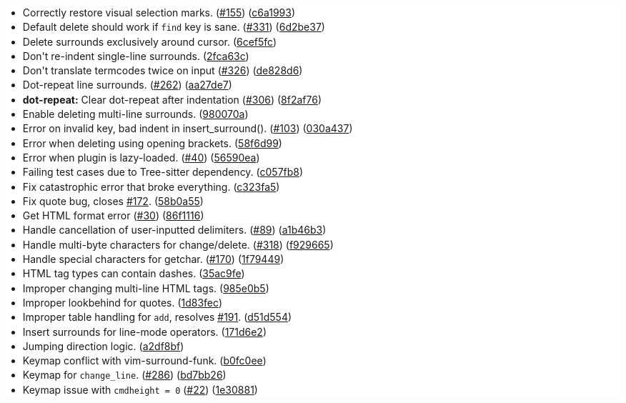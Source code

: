 * Correctly restore visual selection marks. ([#155](https://github.com/phgz/nvim-surround/issues/155)) ([c6a1993](https://github.com/phgz/nvim-surround/commit/c6a1993199237f875f9407eb1c0aa9176117a3ff))
* Default delete should work if `find` key is sane. ([#331](https://github.com/phgz/nvim-surround/issues/331)) ([6d2be37](https://github.com/phgz/nvim-surround/commit/6d2be378dbccfed0b4db4abad007bb9ad33342b3))
* Delete surrounds exclusively around cursor. ([6cef5fc](https://github.com/phgz/nvim-surround/commit/6cef5fceff6b981c1dc6315b7e325c79b89cad52))
* Don't re-indent single-line surrounds. ([2fca63c](https://github.com/phgz/nvim-surround/commit/2fca63c88a6b827019ad9d01f20e30b6499e1d45))
* Don't translate termcodes twice on input ([#326](https://github.com/phgz/nvim-surround/issues/326)) ([de828d6](https://github.com/phgz/nvim-surround/commit/de828d6a98a3617c8f6309ef0235148b698e4ee0))
* Dot-repeat line surrounds. ([#262](https://github.com/phgz/nvim-surround/issues/262)) ([aa27de7](https://github.com/phgz/nvim-surround/commit/aa27de7929710e781ac039dabf0ff739218eed65))
* **dot-repeat:** Clear dot-repeat after indentation ([#306](https://github.com/phgz/nvim-surround/issues/306)) ([8f2af76](https://github.com/phgz/nvim-surround/commit/8f2af76134f37058dc4c27a24bc5f86c9cae76dc))
* Enable deleting multi-line surrounds. ([980070a](https://github.com/phgz/nvim-surround/commit/980070a9b3b55dd321d729a51a8c820f181ca14f))
* Error on invalid key, bad indent in insert_surround(). ([#103](https://github.com/phgz/nvim-surround/issues/103)) ([030a437](https://github.com/phgz/nvim-surround/commit/030a4373aea4354d28052108650bf4e916d3283a))
* Error when deleting using opening brackets. ([58f6d99](https://github.com/phgz/nvim-surround/commit/58f6d996c2b8a36c2e3ecc79615a2659898ef967))
* Error when plugin is lazy-loaded. ([#40](https://github.com/phgz/nvim-surround/issues/40)) ([56590ea](https://github.com/phgz/nvim-surround/commit/56590ea1f6c1a3b306a500b92b4b1ad3f6acb9b1))
* Failing test cases due to Tree-sitter dependency. ([c057fb8](https://github.com/phgz/nvim-surround/commit/c057fb81f1496a88722e201eeb71bba06d532076))
* Fix catastrophic error that broke everything. ([c323fa5](https://github.com/phgz/nvim-surround/commit/c323fa5c8e84a59ab9aa63e07bdb28cc8c124c2a))
* Fix quote bug, closes [#172](https://github.com/phgz/nvim-surround/issues/172). ([58b0a55](https://github.com/phgz/nvim-surround/commit/58b0a55e8922e17250376045460df178ab7cf1c1))
* Get HTML format error ([#30](https://github.com/phgz/nvim-surround/issues/30)) ([86f1116](https://github.com/phgz/nvim-surround/commit/86f11168f37676778201cb39dce44476db2febce))
* Handle cancellation of user-inputted delimiters. ([#89](https://github.com/phgz/nvim-surround/issues/89)) ([a1b46b3](https://github.com/phgz/nvim-surround/commit/a1b46b32d78325fafa8ca2a1a7dea45d1e986023))
* Handle multi-byte characters for change/delete. ([#318](https://github.com/phgz/nvim-surround/issues/318)) ([f929665](https://github.com/phgz/nvim-surround/commit/f9296652f5b9cf13c15919714e4e7b9349906c26))
* Handle special characters for getchar. ([#170](https://github.com/phgz/nvim-surround/issues/170)) ([1f79449](https://github.com/phgz/nvim-surround/commit/1f79449d14463c6512a6f806f0023301e7a2c713))
* HTML tag types can contain dashes. ([35ac9fe](https://github.com/phgz/nvim-surround/commit/35ac9fe8004b7d86f4da48542a2e48563194e07f))
* Improper changing multi-line HTML tags. ([985e0b5](https://github.com/phgz/nvim-surround/commit/985e0b595e2fdd73713aebc838092b8c07aa8293))
* Improper lookbehind for quotes. ([1d83fec](https://github.com/phgz/nvim-surround/commit/1d83fecd27c6b4b66cc529930552d205fbecb660))
* Improper table handling for `add`, resolves [#191](https://github.com/phgz/nvim-surround/issues/191). ([d51d554](https://github.com/phgz/nvim-surround/commit/d51d554ae4721a20c892998a76d8a2edf6f75c08))
* Insert surrounds for line-mode operators. ([171d6e2](https://github.com/phgz/nvim-surround/commit/171d6e2fcba9831beada300530d0391b02557a7e))
* Jumping direction logic. ([a2df8bf](https://github.com/phgz/nvim-surround/commit/a2df8bf0c4181c445a1feb579f3e00efdcc2ca45))
* Keymap conflict with vim-surround-funk. ([b0fc0ee](https://github.com/phgz/nvim-surround/commit/b0fc0eefda3d47aed23d40f2c8ce63d88b10be42))
* Keymap for `change_line`. ([#286](https://github.com/phgz/nvim-surround/issues/286)) ([bd7bb26](https://github.com/phgz/nvim-surround/commit/bd7bb26a0d264c886bae7e0a09dd5b56daf46376))
* Keymap issue with `cmdheight = 0` ([#22](https://github.com/phgz/nvim-surround/issues/22)) ([1e30881](https://github.com/phgz/nvim-surround/commit/1e308812e9bf9b98c4cf5fa7500b569385a19f96))